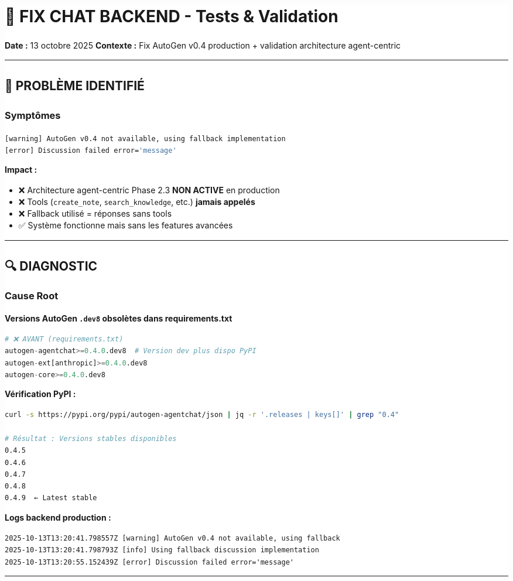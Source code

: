 # 🔧 FIX CHAT BACKEND - Tests & Validation

**Date :** 13 octobre 2025
**Contexte :** Fix AutoGen v0.4 production + validation architecture agent-centric

---

## 🚨 PROBLÈME IDENTIFIÉ

### Symptômes
```bash
[warning] AutoGen v0.4 not available, using fallback implementation
[error] Discussion failed error='message'
```

**Impact :**
- ❌ Architecture agent-centric Phase 2.3 **NON ACTIVE** en production
- ❌ Tools (`create_note`, `search_knowledge`, etc.) **jamais appelés**
- ❌ Fallback utilisé = réponses sans tools
- ✅ Système fonctionne mais sans les features avancées

---

## 🔍 DIAGNOSTIC

### Cause Root
**Versions AutoGen `.dev8` obsolètes dans requirements.txt**

```python
# ❌ AVANT (requirements.txt)
autogen-agentchat>=0.4.0.dev8  # Version dev plus dispo PyPI
autogen-ext[anthropic]>=0.4.0.dev8
autogen-core>=0.4.0.dev8
```

**Vérification PyPI :**
```bash
curl -s https://pypi.org/pypi/autogen-agentchat/json | jq -r '.releases | keys[]' | grep "0.4"

# Résultat : Versions stables disponibles
0.4.5
0.4.6
0.4.7
0.4.8
0.4.9  ← Latest stable
```

**Logs backend production :**
```
2025-10-13T13:20:41.798557Z [warning] AutoGen v0.4 not available, using fallback
2025-10-13T13:20:41.798793Z [info] Using fallback discussion implementation
2025-10-13T13:20:55.152439Z [error] Discussion failed error='message'
```

---